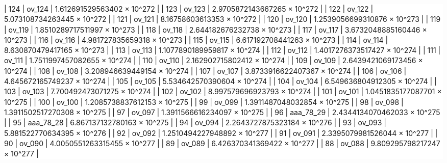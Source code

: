 | 124 | ov_124 | 1.612691529563402 × 10^272 |
| 123 | ov_123 | 2.9705872143667265 × 10^272 |
| 122 | ov_122 | 5.073108734263445 × 10^272 |
| 121 | ov_121 | 8.16758603613353 × 10^272 |
| 120 | ov_120 | 1.2539056699310876 × 10^273 |
| 119 | ov_119 | 1.8510289717511997 × 10^273 |
| 118 | ov_118 | 2.644182676232738 × 10^273 |
| 117 | ov_117 | 3.6732048885160446 × 10^273 |
| 116 | ov_116 | 4.981727835659318 × 10^273 |
| 115 | ov_115 | 6.617192708441263 × 10^273 |
| 114 | ov_114 | 8.630870479417165 × 10^273 |
| 113 | ov_113 | 1.1077890189959817 × 10^274 |
| 112 | ov_112 | 1.4017276373517427 × 10^274 |
| 111 | ov_111 | 1.7511997457082655 × 10^274 |
| 110 | ov_110 | 2.162902715802412 × 10^274 |
| 109 | ov_109 | 2.6439421069173456 × 10^274 |
| 108 | ov_108 | 3.208946639449154 × 10^274 |
| 107 | ov_107 | 3.8733916622407367 × 10^274 |
| 106 | ov_106 | 4.645672165749237 × 10^274 |
| 105 | ov_105 | 5.534642570390604 × 10^274 |
| 104 | ov_104 | 6.549636804912305 × 10^274 |
| 103 | ov_103 | 7.700492473071275 × 10^274 |
| 102 | ov_102 | 8.997579696923793 × 10^274 |
| 101 | ov_101 | 1.0451835177087701 × 10^275 |
| 100 | ov_100 | 1.2085738837612153 × 10^275 |
| 99 | ov_099 | 1.3911487048032854 × 10^275 |
| 98 | ov_098 | 1.3911502517270308 × 10^275 |
| 97 | ov_097 | 1.3911566616234097 × 10^275 |
| 96 | aaa_78_29 | 2.4344134070462033 × 10^275 |
| 95 | aaa_78_28 | 6.867137132780163 × 10^275 |
| 94 | ov_094 | 2.2643727875323184 × 10^276 |
| 93 | ov_093 | 5.881522770634395 × 10^276 |
| 92 | ov_092 | 1.2510494227948892 × 10^277 |
| 91 | ov_091 | 2.3395079981526044 × 10^277 |
| 90 | ov_090 | 4.0050551263315455 × 10^277 |
| 89 | ov_089 | 6.426370341369422 × 10^277 |
| 88 | ov_088 | 9.809295798217247 × 10^277 |